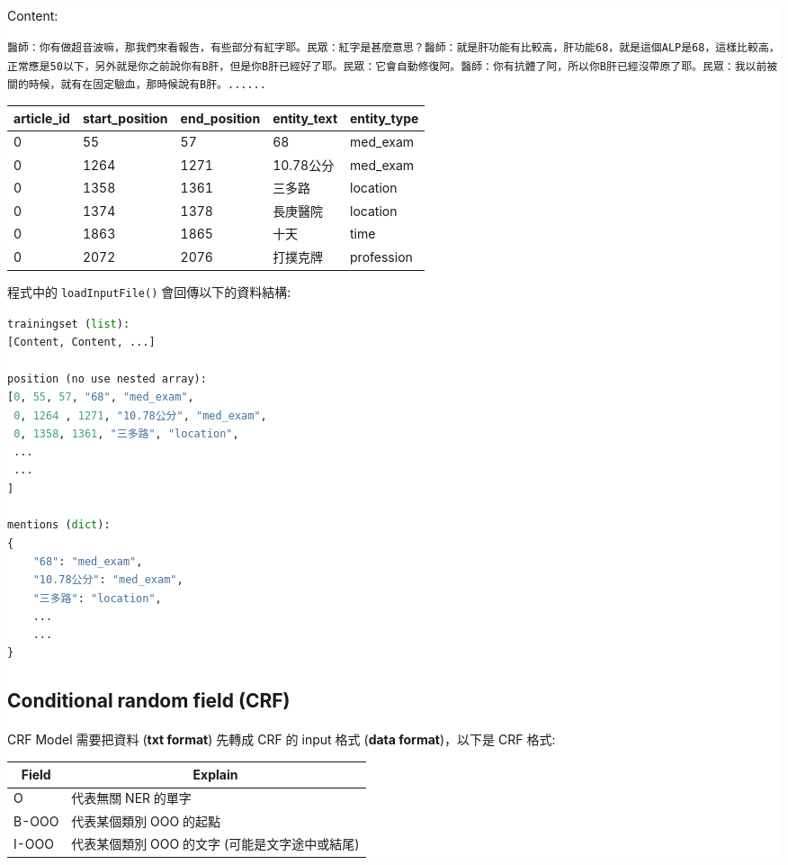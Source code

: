 Content:

```
醫師：你有做超音波嘛，那我們來看報告，有些部分有紅字耶。民眾：紅字是甚麼意思？醫師：就是肝功能有比較高，肝功能68，就是這個ALP是68，這樣比較高，正常應是50以下，另外就是你之前說你有B肝，但是你B肝已經好了耶。民眾：它會自動修復阿。醫師：你有抗體了阿，所以你B肝已經沒帶原了耶。民眾：我以前被關的時候，就有在固定驗血，那時候說有B肝。......
```

| article_id | start_position | end_position | entity_text | entity_type |
| ---------- | -------------- | ------------ | ----------- | ----------- |
| 0          | 55             | 57           | 68          | med_exam    |
| 0          | 1264           | 1271         | 10.78公分   | med_exam    |
| 0          | 1358           | 1361         | 三多路      | location    |
| 0          | 1374           | 1378         | 長庚醫院    | location    |
| 0          | 1863           | 1865         | 十天        | time        |
| 0          | 2072           | 2076         | 打撲克牌    | profession  |

程式中的 `loadInputFile()` 會回傳以下的資料結構:

``` python
trainingset (list):
[Content, Content, ...]

position (no use nested array):
[0, 55, 57, "68", "med_exam",
 0, 1264 , 1271, "10.78公分", "med_exam",
 0, 1358, 1361, "三多路", "location",
 ...
 ...
]

mentions (dict):
{
    "68": "med_exam",
    "10.78公分": "med_exam",
    "三多路": "location",
    ...
    ...
}
```

## Conditional random field (CRF)

CRF Model 需要把資料 (**txt format**) 先轉成 CRF 的 input 格式 (**data format**)，以下是 CRF 格式:

| Field | Explain                                        |
| ----- | ---------------------------------------------- |
| O     | 代表無關 NER 的單字                            |
| B-OOO | 代表某個類別 OOO 的起點                        |
| I-OOO | 代表某個類別 OOO 的文字 (可能是文字途中或結尾) |

